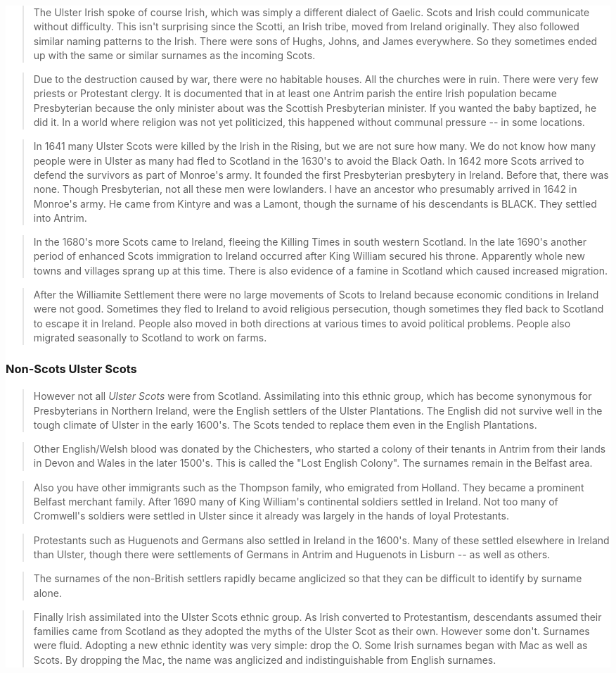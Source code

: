 > The Ulster Irish spoke of course Irish, which was simply a different dialect of Gaelic. Scots and Irish could communicate without difficulty. This isn't surprising since the Scotti, an Irish tribe, moved from Ireland originally. They also followed similar naming patterns to the Irish. There were sons of Hughs, Johns, and James everywhere. So they sometimes ended up with the same or similar surnames as the incoming Scots.

> Due to the destruction caused by war, there were no habitable houses. All the churches were in ruin. There were very few priests or Protestant clergy. It is documented that in at least one Antrim parish the entire Irish population became Presbyterian because the only minister about was the Scottish Presbyterian minister. If you wanted the baby baptized, he did it. In a world where religion was not yet politicized, this happened without communal pressure -- in some locations.

> In 1641 many Ulster Scots were killed by the Irish in the Rising, but we are not sure how many. We do not know how many people were in Ulster as many had fled to Scotland in the 1630's to avoid the Black Oath. In 1642 more Scots arrived to defend the survivors as part of Monroe's army. It founded the first Presbyterian presbytery in Ireland. Before that, there was none. Though Presbyterian, not all these men were lowlanders. I have an ancestor who presumably arrived in 1642 in Monroe's army. He came from Kintyre and was a Lamont, though the surname of his descendants is BLACK. They settled into Antrim.

> In the 1680's more Scots came to Ireland, fleeing the Killing Times in south western Scotland. In the late 1690's another period of enhanced Scots immigration to Ireland occurred after King William secured his throne. Apparently whole new towns and villages sprang up at this time. There is also evidence of a famine in Scotland which caused increased migration.

> After the Williamite Settlement there were no large movements of Scots to Ireland because economic conditions in Ireland were not good. Sometimes they fled to Ireland to avoid religious persecution, though sometimes they fled back to Scotland to escape it in Ireland. People also moved in both directions at various times to avoid political problems. People also migrated seasonally to Scotland to work on farms.


### Non-Scots Ulster Scots

> However not all *Ulster Scots* were from Scotland. Assimilating into this ethnic group, which has become synonymous for Presbyterians in Northern Ireland, were the English settlers of the Ulster Plantations. The English did not survive well in the tough climate of Ulster in the early 1600's. The Scots tended to replace them even in the English Plantations.

> Other English/Welsh blood was donated by the Chichesters, who started a colony of their tenants in Antrim from their lands in Devon and Wales in the later 1500's. This is called the "Lost English Colony". The surnames remain in the Belfast area.

> Also you have other immigrants such as the Thompson family, who emigrated from Holland. They became a prominent Belfast merchant family. After 1690 many of King William's continental soldiers settled in Ireland. Not too many of Cromwell's soldiers were settled in Ulster since it already was largely in the hands of loyal Protestants.

> Protestants such as Huguenots and Germans also settled in Ireland in the 1600's. Many of these settled elsewhere in Ireland than Ulster, though there were settlements of Germans in Antrim and Huguenots in Lisburn -- as well as others.

> The surnames of the non-British settlers rapidly became anglicized so that they can be difficult to identify by surname alone.

> Finally Irish assimilated into the Ulster Scots ethnic group. As Irish converted to Protestantism, descendants assumed their families came from Scotland as they adopted the myths of the Ulster Scot as their own. However some don't. Surnames were fluid. Adopting a new ethnic identity was very simple: drop the O. Some Irish surnames began with Mac as well as Scots. By dropping the Mac, the name was anglicized and indistinguishable from English surnames.
